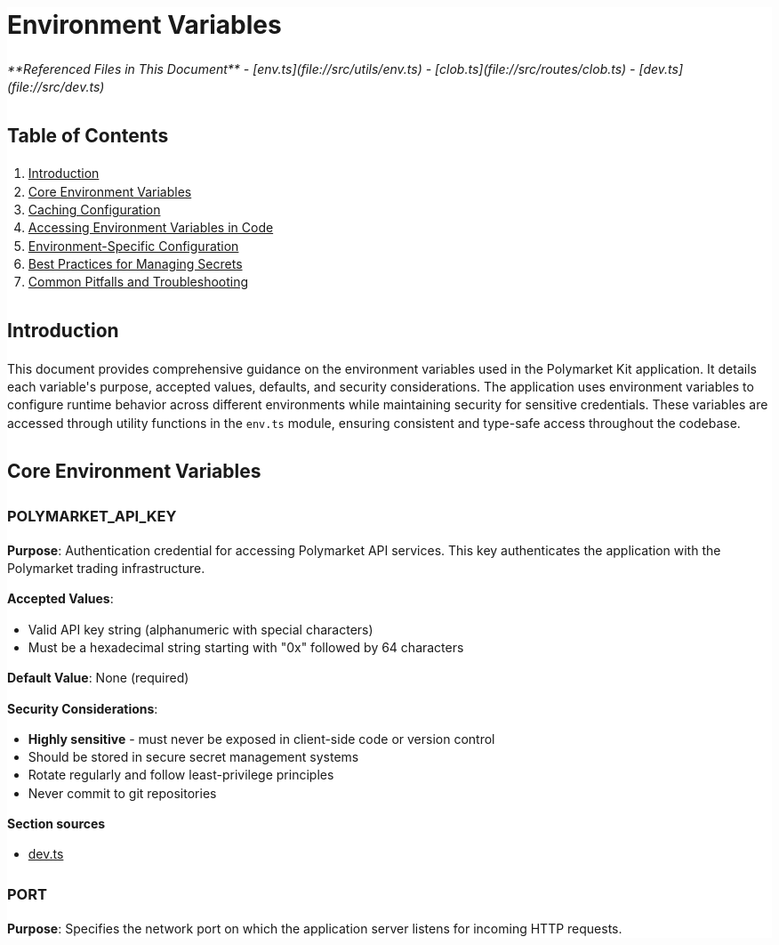 # Environment Variables

<cite>
**Referenced Files in This Document**   
- [env.ts](file://src/utils/env.ts)
- [clob.ts](file://src/routes/clob.ts)
- [dev.ts](file://src/dev.ts)
</cite>

## Table of Contents
1. [Introduction](#introduction)
2. [Core Environment Variables](#core-environment-variables)
3. [Caching Configuration](#caching-configuration)
4. [Accessing Environment Variables in Code](#accessing-environment-variables-in-code)
5. [Environment-Specific Configuration](#environment-specific-configuration)
6. [Best Practices for Managing Secrets](#best-practices-for-managing-secrets)
7. [Common Pitfalls and Troubleshooting](#common-pitfalls-and-troubleshooting)

## Introduction
This document provides comprehensive guidance on the environment variables used in the Polymarket Kit application. It details each variable's purpose, accepted values, defaults, and security considerations. The application uses environment variables to configure runtime behavior across different environments while maintaining security for sensitive credentials. These variables are accessed through utility functions in the `env.ts` module, ensuring consistent and type-safe access throughout the codebase.

## Core Environment Variables

### POLYMARKET_API_KEY
**Purpose**: Authentication credential for accessing Polymarket API services. This key authenticates the application with the Polymarket trading infrastructure.

**Accepted Values**: 
- Valid API key string (alphanumeric with special characters)
- Must be a hexadecimal string starting with "0x" followed by 64 characters

**Default Value**: None (required)

**Security Considerations**: 
- **Highly sensitive** - must never be exposed in client-side code or version control
- Should be stored in secure secret management systems
- Rotate regularly and follow least-privilege principles
- Never commit to git repositories

**Section sources**
- [dev.ts](file://src/dev.ts#L3-L4)

### PORT
**Purpose**: Specifies the network port on which the application server listens for incoming HTTP requests.

